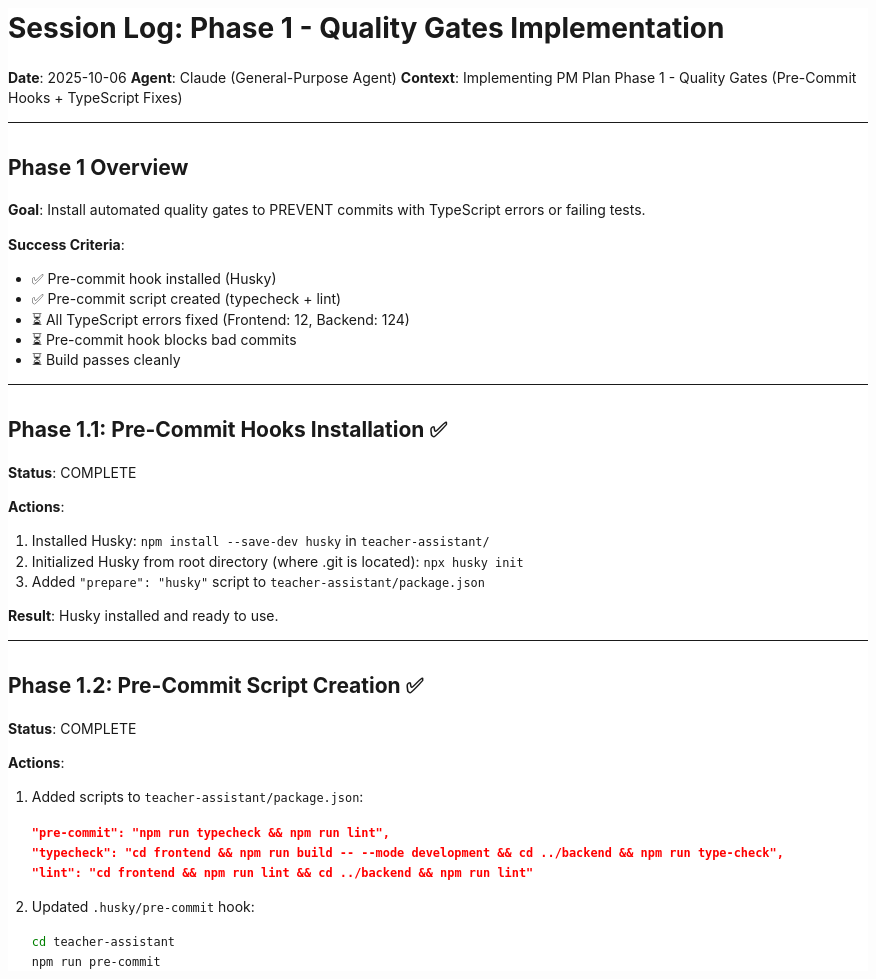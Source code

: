 # Session Log: Phase 1 - Quality Gates Implementation

**Date**: 2025-10-06
**Agent**: Claude (General-Purpose Agent)
**Context**: Implementing PM Plan Phase 1 - Quality Gates (Pre-Commit Hooks + TypeScript Fixes)

---

## Phase 1 Overview

**Goal**: Install automated quality gates to PREVENT commits with TypeScript errors or failing tests.

**Success Criteria**:
- ✅ Pre-commit hook installed (Husky)
- ✅ Pre-commit script created (typecheck + lint)
- ⏳ All TypeScript errors fixed (Frontend: 12, Backend: 124)
- ⏳ Pre-commit hook blocks bad commits
- ⏳ Build passes cleanly

---

## Phase 1.1: Pre-Commit Hooks Installation ✅

**Status**: COMPLETE

**Actions**:
1. Installed Husky: `npm install --save-dev husky` in `teacher-assistant/`
2. Initialized Husky from root directory (where .git is located): `npx husky init`
3. Added `"prepare": "husky"` script to `teacher-assistant/package.json`

**Result**: Husky installed and ready to use.

---

## Phase 1.2: Pre-Commit Script Creation ✅

**Status**: COMPLETE

**Actions**:
1. Added scripts to `teacher-assistant/package.json`:
   ```json
   "pre-commit": "npm run typecheck && npm run lint",
   "typecheck": "cd frontend && npm run build -- --mode development && cd ../backend && npm run type-check",
   "lint": "cd frontend && npm run lint && cd ../backend && npm run lint"
   ```

2. Updated `.husky/pre-commit` hook:
   ```bash
   cd teacher-assistant
   npm run pre-commit
   ```
